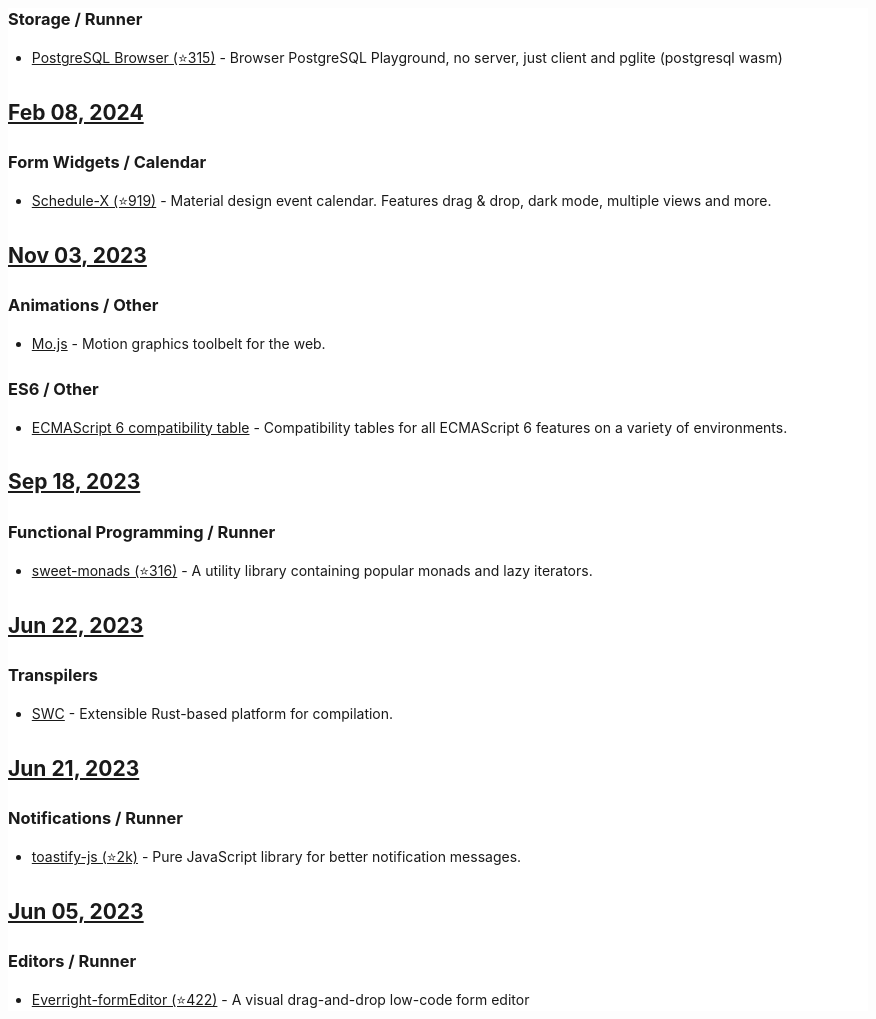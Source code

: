 ### Storage / Runner

*   [PostgreSQL Browser (⭐315)](https://github.com/datawan-labs/pg) - Browser PostgreSQL Playground, no server, just client and pglite (postgresql wasm)

## [Feb 08, 2024](/content/2024/02/08/README.md)

### Form Widgets / Calendar

*   [Schedule-X (⭐919)](https://github.com/schedule-x/schedule-x) - Material design event calendar. Features drag & drop, dark mode, multiple views and more.

## [Nov 03, 2023](/content/2023/11/03/README.md)

### Animations / Other

*   [Mo.js](https://mojs.github.io/) - Motion graphics toolbelt for the web.

### ES6 / Other

*   [ECMAScript 6 compatibility table](https://compat-table.github.io/compat-table/es6/) - Compatibility tables for all ECMAScript 6 features on a variety of environments.

## [Sep 18, 2023](/content/2023/09/18/README.md)

### Functional Programming / Runner

*   [sweet-monads (⭐316)](https://github.com/JSMonk/sweet-monads) - A utility library containing popular monads and lazy iterators.

## [Jun 22, 2023](/content/2023/06/22/README.md)

### Transpilers

*   [SWC](https://swc.rs/) - Extensible Rust-based platform for compilation.

## [Jun 21, 2023](/content/2023/06/21/README.md)

### Notifications / Runner

*   [toastify-js (⭐2k)](https://github.com/apvarun/toastify-js) - Pure JavaScript library for better notification messages.

## [Jun 05, 2023](/content/2023/06/05/README.md)

### Editors / Runner

*   [Everright-formEditor (⭐422)](https://github.com/Liberty-liu/Everright-formEditor) - A visual drag-and-drop low-code form editor
